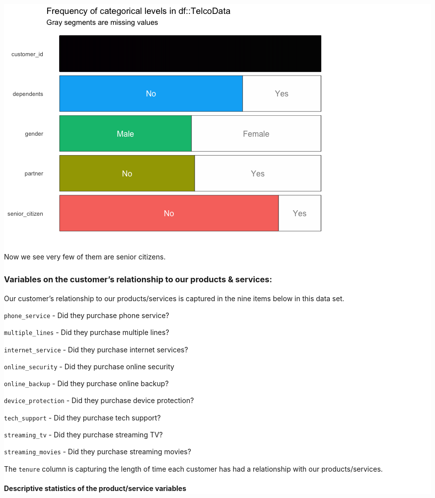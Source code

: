 ![](figs/recheck-senior_citizen-1.png)

Now we see very few of them are senior citizens.

### Variables on the customer’s relationship to our products & services:

Our customer’s relationship to our products/services is captured in the
nine items below in this data set.

`phone_service` - Did they purchase phone service?

`multiple_lines` - Did they purchase multiple lines?

`internet_service` - Did they purchase internet services?

`online_security` - Did they purchase online security

`online_backup` - Did they purchase online backup?

`device_protection` - Did they purchase device protection?

`tech_support` - Did they purchase tech support?

`streaming_tv` - Did they purchase streaming TV?

`streaming_movies` - Did they purchase streaming movies?

The `tenure` column is capturing the length of time each customer has
had a relationship with our products/services.

#### Descriptive statistics of the product/service variables
